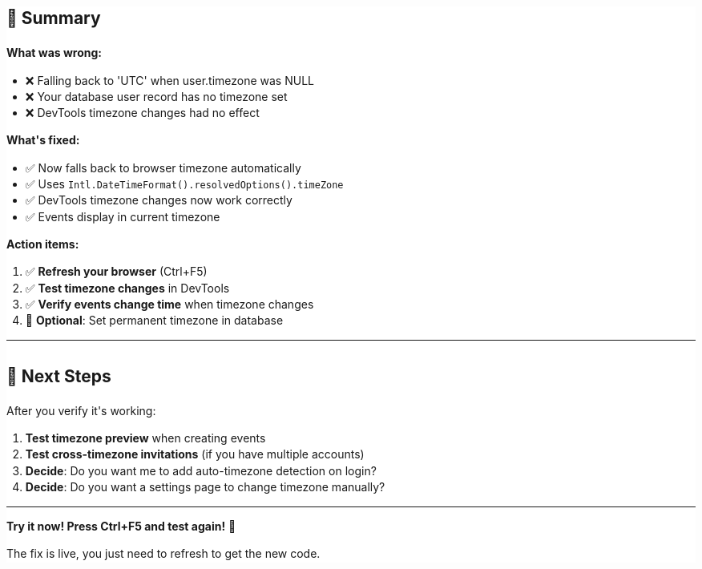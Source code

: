 
## 📝 Summary

**What was wrong:**
- ❌ Falling back to 'UTC' when user.timezone was NULL
- ❌ Your database user record has no timezone set
- ❌ DevTools timezone changes had no effect

**What's fixed:**
- ✅ Now falls back to browser timezone automatically
- ✅ Uses `Intl.DateTimeFormat().resolvedOptions().timeZone`
- ✅ DevTools timezone changes now work correctly
- ✅ Events display in current timezone

**Action items:**
1. ✅ **Refresh your browser** (Ctrl+F5)
2. ✅ **Test timezone changes** in DevTools
3. ✅ **Verify events change time** when timezone changes
4. 🔧 **Optional**: Set permanent timezone in database

---

## 🎉 Next Steps

After you verify it's working:

1. **Test timezone preview** when creating events
2. **Test cross-timezone invitations** (if you have multiple accounts)
3. **Decide**: Do you want me to add auto-timezone detection on login?
4. **Decide**: Do you want a settings page to change timezone manually?

---

**Try it now! Press Ctrl+F5 and test again!** 🚀

The fix is live, you just need to refresh to get the new code.
